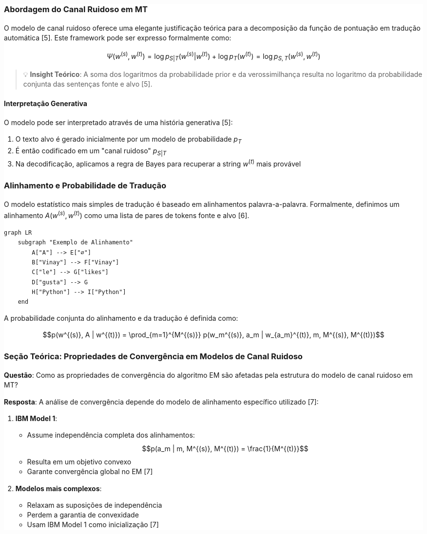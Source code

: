 ### Abordagem do Canal Ruidoso em MT

O modelo de canal ruidoso oferece uma elegante justificação teórica para a decomposição da função de pontuação em tradução automática [5]. Este framework pode ser expresso formalmente como:

$$\Psi(w^{(s)}, w^{(t)}) = \log p_{S|T}(w^{(s)} | w^{(t)}) + \log p_T(w^{(t)}) = \log p_{S,T}(w^{(s)}, w^{(t)})$$

> 💡 **Insight Teórico**: A soma dos logaritmos da probabilidade prior e da verossimilhança resulta no logaritmo da probabilidade conjunta das sentenças fonte e alvo [5].

#### Interpretação Generativa

O modelo pode ser interpretado através de uma história generativa [5]:

1. O texto alvo é gerado inicialmente por um modelo de probabilidade $p_T$
2. É então codificado em um "canal ruidoso" $p_{S|T}$
3. Na decodificação, aplicamos a regra de Bayes para recuperar a string $w^{(t)}$ mais provável

### Alinhamento e Probabilidade de Tradução

O modelo estatístico mais simples de tradução é baseado em alinhamentos palavra-a-palavra. Formalmente, definimos um alinhamento $A(w^{(s)}, w^{(t)})$ como uma lista de pares de tokens fonte e alvo [6].

```mermaid
graph LR
    subgraph "Exemplo de Alinhamento"
        A["A"] --> E["∅"]
        B["Vinay"] --> F["Vinay"]
        C["le"] --> G["likes"]
        D["gusta"] --> G
        H["Python"] --> I["Python"]
    end
```

A probabilidade conjunta do alinhamento e da tradução é definida como:

$$p(w^{(s)}, A | w^{(t)}) = \prod_{m=1}^{M^{(s)}} p(w_m^{(s)}, a_m | w_{a_m}^{(t)}, m, M^{(s)}, M^{(t)})$$

### Seção Teórica: Propriedades de Convergência em Modelos de Canal Ruidoso

**Questão**: Como as propriedades de convergência do algoritmo EM são afetadas pela estrutura do modelo de canal ruidoso em MT?

**Resposta**: A análise de convergência depende do modelo de alinhamento específico utilizado [7]:

1. **IBM Model 1**:
   - Assume independência completa dos alinhamentos:
   $$p(a_m | m, M^{(s)}, M^{(t)}) = \frac{1}{M^{(t)}}$$
   - Resulta em um objetivo convexo
   - Garante convergência global no EM [7]

2. **Modelos mais complexos**:
   - Relaxam as suposições de independência
   - Perdem a garantia de convexidade
   - Usam IBM Model 1 como inicialização [7]
